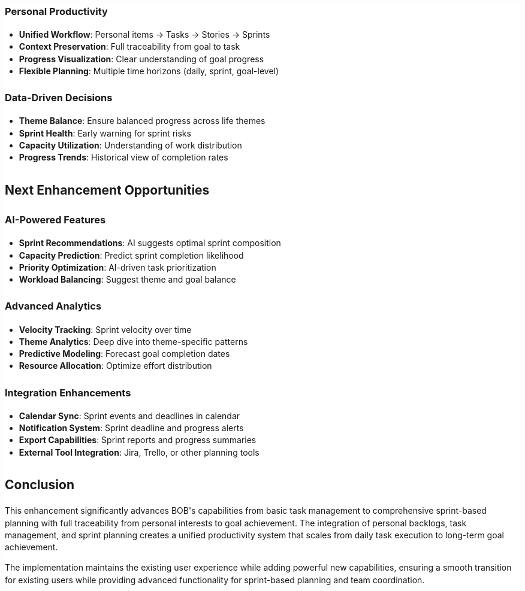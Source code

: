 ### Personal Productivity
- **Unified Workflow**: Personal items → Tasks → Stories → Sprints
- **Context Preservation**: Full traceability from goal to task
- **Progress Visualization**: Clear understanding of goal progress
- **Flexible Planning**: Multiple time horizons (daily, sprint, goal-level)

### Data-Driven Decisions
- **Theme Balance**: Ensure balanced progress across life themes
- **Sprint Health**: Early warning for sprint risks
- **Capacity Utilization**: Understanding of work distribution
- **Progress Trends**: Historical view of completion rates

## Next Enhancement Opportunities

### AI-Powered Features
- **Sprint Recommendations**: AI suggests optimal sprint composition
- **Capacity Prediction**: Predict sprint completion likelihood
- **Priority Optimization**: AI-driven task prioritization
- **Workload Balancing**: Suggest theme and goal balance

### Advanced Analytics
- **Velocity Tracking**: Sprint velocity over time
- **Theme Analytics**: Deep dive into theme-specific patterns
- **Predictive Modeling**: Forecast goal completion dates
- **Resource Allocation**: Optimize effort distribution

### Integration Enhancements
- **Calendar Sync**: Sprint events and deadlines in calendar
- **Notification System**: Sprint deadline and progress alerts
- **Export Capabilities**: Sprint reports and progress summaries
- **External Tool Integration**: Jira, Trello, or other planning tools

## Conclusion

This enhancement significantly advances BOB's capabilities from basic task management to comprehensive sprint-based planning with full traceability from personal interests to goal achievement. The integration of personal backlogs, task management, and sprint planning creates a unified productivity system that scales from daily task execution to long-term goal achievement.

The implementation maintains the existing user experience while adding powerful new capabilities, ensuring a smooth transition for existing users while providing advanced functionality for sprint-based planning and team coordination.
